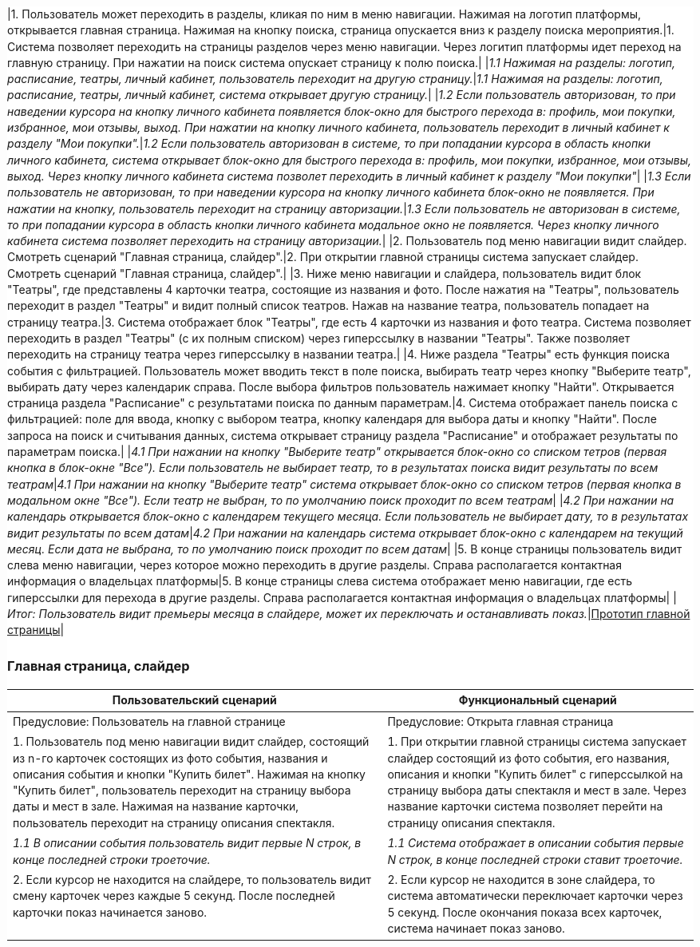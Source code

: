 |1. Пользователь может переходить в разделы, кликая по ним в меню навигации. Нажимая на логотип платформы, открывается главная страница. Нажимая на кнопку поиска, страница опускается вниз к разделу поиска мероприятия.|1. Система позволяет переходить на страницы разделов через меню навигации. Через логитип платформы идет переход на главную страницу. При нажатии на поиск система опускает страницу к полю поиска.|
|*1.1 Нажимая на разделы: логотип, расписание, театры, личный кабинет, пользователь переходит на другую страницу.*|*1.1 Нажимая на разделы: логотип, расписание, театры, личный кабинет, система открывает другую страницу.*|
|*1.2 Если пользователь авторизован, то при наведении курсора на кнопку личного кабинета появляется блок-окно для быстрого перехода в: профиль, мои покупки, избранное, мои отзывы, выход. При нажатии на кнопку личного кабинета, пользователь переходит в личный кабинет к разделу "Мои покупки".*|*1.2 Если пользователь авторизован в системе, то при попадании курсора в область кнопки личного кабинета, система открывает блок-окно для быстрого перехода в: профиль, мои покупки, избранное, мои отзывы, выход. Через кнопку личного кабинета система позволет переходить в личный кабинет к разделу "Мои покупки"*|
|*1.3 Если пользователь не авторизован, то при наведении курсора на кнопку личного кабинета блок-окно не появляется. При нажатии на кнопку, пользователь переходит на страницу авторизации.*|*1.3 Если пользователь не авторизован в системе, то при попадании курсора в область кнопки личного кабинета модальное окно не появляется. Через кнопку личного кабинета система позволяет переходить на страницу авторизации.*|
|2. Пользователь под меню навигации видит слайдер. Смотреть сценарий "Главная страница, слайдер".|2. При открытии главной страницы система запускает слайдер. Смотреть сценарий "Главная страница, слайдер".|
|3. Ниже меню навигации и слайдера, пользователь видит блок "Театры", где представлены 4 карточки театра, состоящие из названия и фото. После нажатия на "Театры", пользователь переходит в раздел "Театры" и видит полный список театров. Нажав на название театра, пользователь попадает на страницу театра.|3. Система отображает блок "Театры", где есть 4 карточки из названия и фото театра. Система позволяет переходить в раздел "Театры" (с их полным списком) через гиперссылку в названии "Театры". Также позволяет переходить на страницу театра через гиперссылку в названии театра.|
|4. Ниже раздела "Театры" есть функция поиска события с фильтрацией. Пользователь может вводить текст в поле поиска, выбирать театр через кнопку "Выберите театр", выбирать дату через календарик справа. После выбора фильтров пользователь нажимает кнопку "Найти". Открывается страница раздела "Расписание" с результатами поиска по данным параметрам.|4. Система отображает панель поиска с фильтрацией: поле для ввода, кнопку с выбором театра, кнопку календаря для выбора даты и кнопку "Найти". После запроса на поиск и считывания данных, система открывает страницу раздела "Расписание" и отображает результаты по параметрам поиска.|
|*4.1 При нажании на кнопку "Выберите театр" открывается блок-окно со списком тетров (первая кнопка в блок-окне "Все"). Если пользователь не выбирает театр, то в результатах поиска видит результаты по всем театрам*|*4.1 При нажании на кнопку "Выберите театр" система открывает блок-окно со списком тетров (первая кнопка в модальном окне "Все"). Если театр не выбран, то по умолчанию поиск проходит по всем театрам*|
|*4.2 При нажании на календарь открывается блок-окно с календарем текущего месяца. Если пользователь не выбирает дату, то в результатах видит результаты по всем датам*|*4.2 При нажании на календарь система открывает блок-окно с календарем на текущий месяц. Если дата не выбрана, то по умолчанию поиск проходит по всем датам*|
|5. В конце страницы пользователь видит слева меню навигации, через которое можно переходить в другие разделы. Справа располагается контактная информация о владельцах платформы|5. В конце страницы слева система отображает меню навигации, где есть гиперссылки для перехода в другие разделы. Справа располагается контактная информация о владельцах платформы|
|*Итог: Пользователь видит премьеры месяца в слайдере, может их переключать и останавливать показ.*|[Прототип главной страницы](https://www.figma.com/proto/n63ePP2OoWwd6LMuziovJ2/Prototype-Tomsk-ver.3?node-id=161%3A0&scaling=scale-down-width)|

### Главная страница, слайдер

|    Пользовательский сценарий                    |    Функциональный сценарий    |
|-------------------------------------------------|-------------------------------|
|Предусловие: Пользователь на главной странице|Предусловие: Открыта главная страница|
|1. Пользователь под меню навигации видит слайдер, состоящий из n-го карточек состоящих из фото события, названия и описания события и кнопки "Купить билет". Нажимая на кнопку "Купить билет", пользователь переходит на страницу выбора даты и мест в зале. Нажимая на название карточки, пользователь переходит на страницу описания спектакля.|1. При открытии главной страницы система запускает слайдер состоящий из фото события, его названия, описания и кнопки "Купить билет" с гиперссылкой на страницу выбора даты спектакля и мест в зале. Через название карточки система позволяет перейти на страницу описания спектакля.|
|*1.1 В описании события пользователь видит первые N строк, в конце последней строки троеточие.*|*1.1 Система отображает в описании события первые N строк, в конце последней строки ставит троеточие.*|
|2.  Если курсор не находится на слайдере, то пользователь видит смену карточек через каждые 5 секунд. После последней карточки показ начинается заново.|2. Если курсор не находится в зоне слайдера, то система автоматически переключает карточки через 5 секунд. После окончания показа всех карточек, система начинает показ заново.|